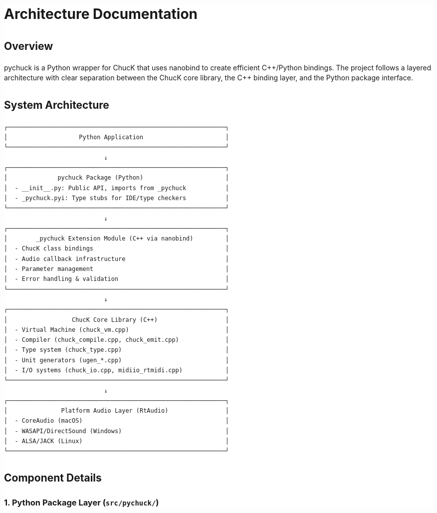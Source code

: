 # Architecture Documentation

## Overview

pychuck is a Python wrapper for ChucK that uses nanobind to create efficient C++/Python bindings. The project follows a layered architecture with clear separation between the ChucK core library, the C++ binding layer, and the Python package interface.

## System Architecture

```
┌─────────────────────────────────────────────────────────────┐
│                    Python Application                       │
└─────────────────────────────────────────────────────────────┘
                            ↓
┌─────────────────────────────────────────────────────────────┐
│              pychuck Package (Python)                       │
│  - __init__.py: Public API, imports from _pychuck           │
│  - _pychuck.pyi: Type stubs for IDE/type checkers           │
└─────────────────────────────────────────────────────────────┘
                            ↓
┌─────────────────────────────────────────────────────────────┐
│        _pychuck Extension Module (C++ via nanobind)         │
│  - ChucK class bindings                                     │
│  - Audio callback infrastructure                            │
│  - Parameter management                                     │
│  - Error handling & validation                              │
└─────────────────────────────────────────────────────────────┘
                            ↓
┌─────────────────────────────────────────────────────────────┐
│                  ChucK Core Library (C++)                   │
│  - Virtual Machine (chuck_vm.cpp)                           │
│  - Compiler (chuck_compile.cpp, chuck_emit.cpp)             │
│  - Type system (chuck_type.cpp)                             │
│  - Unit generators (ugen_*.cpp)                             │
│  - I/O systems (chuck_io.cpp, midiio_rtmidi.cpp)            │
└─────────────────────────────────────────────────────────────┘
                            ↓
┌─────────────────────────────────────────────────────────────┐
│               Platform Audio Layer (RtAudio)                │
│  - CoreAudio (macOS)                                        │
│  - WASAPI/DirectSound (Windows)                             │
│  - ALSA/JACK (Linux)                                        │
└─────────────────────────────────────────────────────────────┘
```

## Component Details

### 1. Python Package Layer (`src/pychuck/`)
